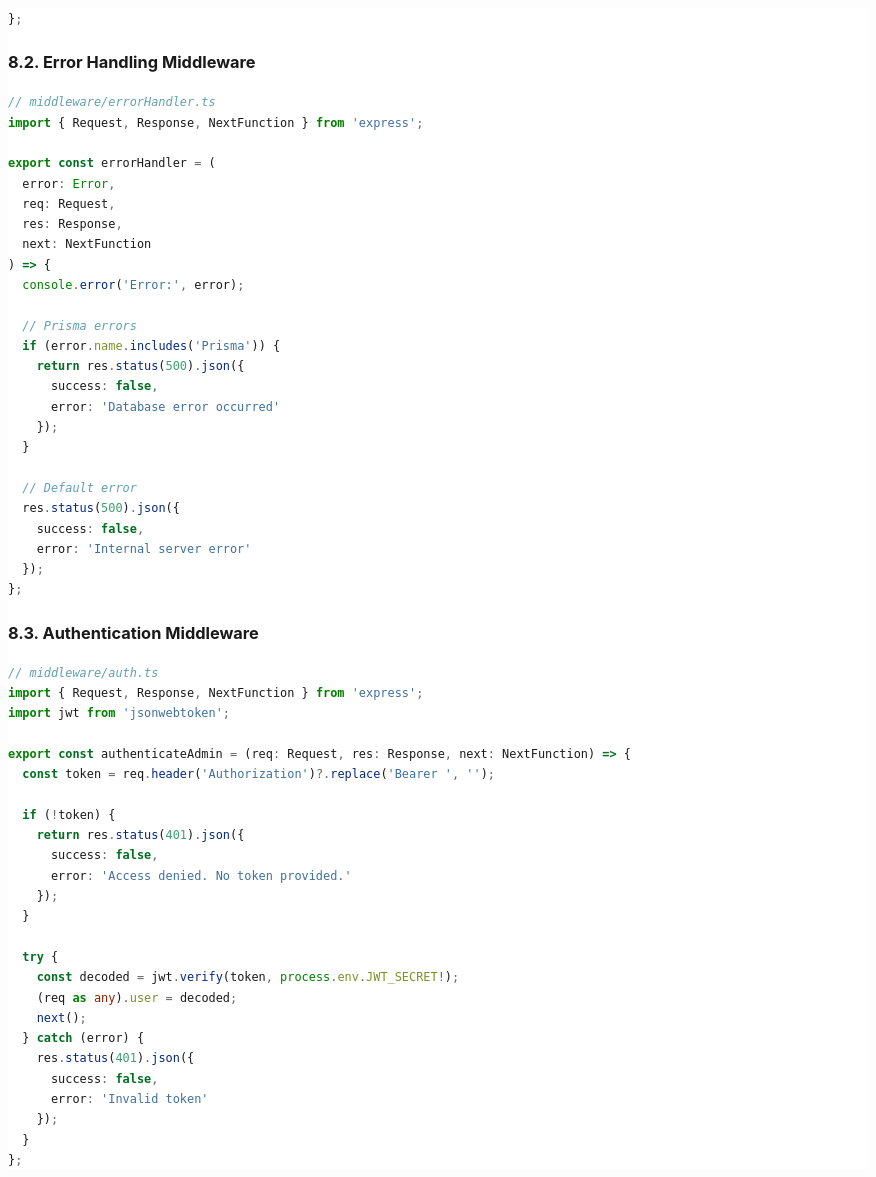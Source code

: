 ```typescript
};
```

### 8.2. Error Handling Middleware
```typescript
// middleware/errorHandler.ts
import { Request, Response, NextFunction } from 'express';

export const errorHandler = (
  error: Error,
  req: Request,
  res: Response,
  next: NextFunction
) => {
  console.error('Error:', error);

  // Prisma errors
  if (error.name.includes('Prisma')) {
    return res.status(500).json({
      success: false,
      error: 'Database error occurred'
    });
  }

  // Default error
  res.status(500).json({
    success: false,
    error: 'Internal server error'
  });
};
```

### 8.3. Authentication Middleware
```typescript
// middleware/auth.ts
import { Request, Response, NextFunction } from 'express';
import jwt from 'jsonwebtoken';

export const authenticateAdmin = (req: Request, res: Response, next: NextFunction) => {
  const token = req.header('Authorization')?.replace('Bearer ', '');
  
  if (!token) {
    return res.status(401).json({
      success: false,
      error: 'Access denied. No token provided.'
    });
  }

  try {
    const decoded = jwt.verify(token, process.env.JWT_SECRET!);
    (req as any).user = decoded;
    next();
  } catch (error) {
    res.status(401).json({
      success: false,
      error: 'Invalid token'
    });
  }
};
```
